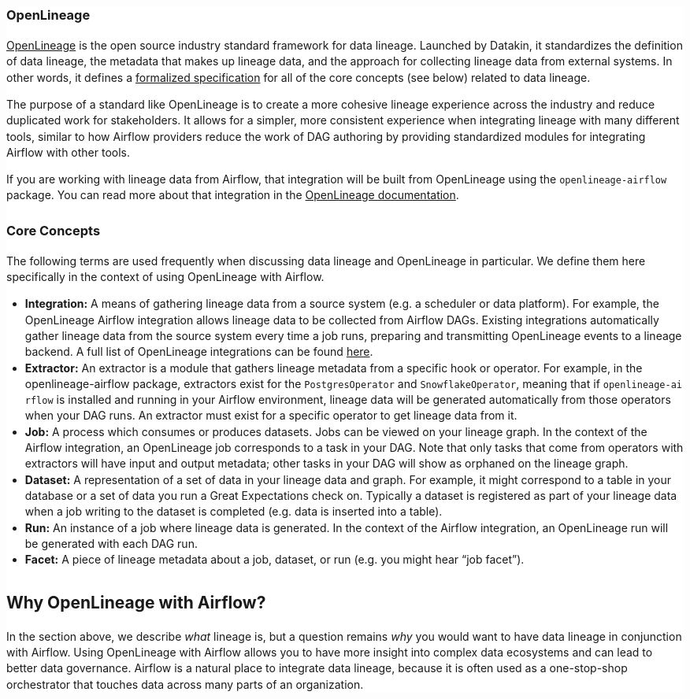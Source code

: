 ### OpenLineage

[OpenLineage](https://openlineage.io/) is the open source industry standard framework for data lineage. Launched by Datakin, it standardizes the definition of data lineage, the metadata that makes up lineage data, and the approach for collecting lineage data from external systems. In other words, it defines a [formalized specification](https://github.com/OpenLineage/OpenLineage/blob/main/spec/OpenLineage.md) for all of the core concepts (see below) related to data lineage.

The purpose of a standard like OpenLineage is to create a more cohesive lineage experience across the industry and reduce duplicated work for stakeholders. It allows for a simpler, more consistent experience when integrating lineage with many different tools, similar to how Airflow providers reduce the work of DAG authoring by providing standardized modules for integrating Airflow with other tools.

If you are working with lineage data from Airflow, that integration will be built from OpenLineage using the `openlineage-airflow` package. You can read more about that integration in the [OpenLineage documentation](https://openlineage.io/integration/apache-airflow/).

### Core Concepts

The following terms are used frequently when discussing data lineage and OpenLineage in particular. We define them here specifically in the context of using OpenLineage with Airflow.

- **Integration:** A means of gathering lineage data from a source system (e.g. a scheduler or data platform). For example, the OpenLineage Airflow integration allows lineage data to be collected from Airflow DAGs. Existing integrations automatically gather lineage data from the source system every time a job runs, preparing and transmitting OpenLineage events to a lineage backend. A full list of OpenLineage integrations can be found [here](https://openlineage.io/integration).
- **Extractor:** An extractor is a module that gathers lineage metadata from a specific hook or operator. For example, in the openlineage-airflow package, extractors exist for the `PostgresOperator` and `SnowflakeOperator`, meaning that if `openlineage-airflow` is installed and running in your Airflow environment, lineage data will be generated automatically from those operators when your DAG runs. An extractor must exist for a specific operator to get lineage data from it.
- **Job:** A process which consumes or produces datasets. Jobs can be viewed on your lineage graph. In the context of the Airflow integration, an OpenLineage job corresponds to a task in your DAG. Note that only tasks that come from operators with extractors will have input and output metadata; other tasks in your DAG will show as orphaned on the lineage graph.
- **Dataset:** A representation of a set of data in your lineage data and graph. For example, it might correspond to a table in your database or a set of data you run a Great Expectations check on. Typically a dataset is registered as part of your lineage data when a job writing to the dataset is completed (e.g. data is inserted into a table).
- **Run:** An instance of a job where lineage data is generated. In the context of the Airflow integration, an OpenLineage run will be generated with each DAG run.
- **Facet:** A piece of lineage metadata about a job, dataset, or run (e.g. you might hear “job facet”).

## Why OpenLineage with Airflow?

In the section above, we describe *what* lineage is, but a question remains *why* you would want to have data lineage in conjunction with Airflow. Using OpenLineage with Airflow allows you to have more insight into complex data ecosystems and can lead to better data governance. Airflow is a natural place to integrate data lineage, because it is often used as a one-stop-shop orchestrator that touches data across many parts of an organization.
